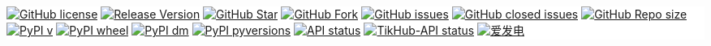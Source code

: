[![GitHub license](https://camo.githubusercontent.com/6136dbab9f66694e3739600d351002023fe86417ba2b68849aa577f52dd5bd9a/68747470733a2f2f696d672e736869656c64732e696f2f6769746875622f6c6963656e73652f4576696c306374616c2f446f7579696e5f54696b546f6b5f446f776e6c6f61645f4150493f7374796c653d666c61742d737175617265)](https://github.com/Evil0ctal/Douyin_TikTok_Download_API/blob/main/LICENSE) [![Release Version](https://camo.githubusercontent.com/da8e0c3625cdb5bc621dad2c6166758af56aa4eb59d592a99d3077c1c1df1260/68747470733a2f2f696d672e736869656c64732e696f2f6769746875622f762f72656c656173652f4576696c306374616c2f446f7579696e5f54696b546f6b5f446f776e6c6f61645f4150493f7374796c653d666c61742d737175617265)](https://github.com/Evil0ctal/Douyin_TikTok_Download_API/releases/latest) [![GitHub Star](https://camo.githubusercontent.com/bf4c7f574f639826be98abfe3da953a4978800cf281cf9a209d9c6ba32628a6c/68747470733a2f2f696d672e736869656c64732e696f2f6769746875622f73746172732f4576696c306374616c2f446f7579696e5f54696b546f6b5f446f776e6c6f61645f4150493f7374796c653d666c61742d737175617265)](https://github.com/Evil0ctal/Douyin_TikTok_Download_API/stargazers) [![GitHub Fork](https://camo.githubusercontent.com/7c34806cfc77179f9e6953762ac5698a4e2e91c0e74efeb3ef6ff83f37f047e5/68747470733a2f2f696d672e736869656c64732e696f2f6769746875622f666f726b732f4576696c306374616c2f446f7579696e5f54696b546f6b5f446f776e6c6f61645f4150493f7374796c653d666c61742d737175617265)](https://github.com/Evil0ctal/Douyin_TikTok_Download_API/network/members) [![GitHub issues](https://camo.githubusercontent.com/e056db0dee9e7675e759735932ddf4ee88edf118f43c56d2768012efbe4e241c/68747470733a2f2f696d672e736869656c64732e696f2f6769746875622f6973737565732f4576696c306374616c2f446f7579696e5f54696b546f6b5f446f776e6c6f61645f4150493f7374796c653d666c61742d737175617265)](https://github.com/Evil0ctal/Douyin_TikTok_Download_API/issues) [![GitHub closed issues](https://camo.githubusercontent.com/36c12d58cacc820282a96d6429ad105ae1bec809e94b6b546fee7afdc11a6591/68747470733a2f2f696d672e736869656c64732e696f2f6769746875622f6973737565732d636c6f7365642f4576696c306374616c2f446f7579696e5f54696b546f6b5f446f776e6c6f61645f4150493f7374796c653d666c61742d737175617265)](https://github.com/Evil0ctal/Douyin_TikTok_Download_API/issues?q=is%3Aissue+is%3Aclosed) [![GitHub Repo size](https://camo.githubusercontent.com/f57d73cd18369b1ccf191d2f3de5925eeddb27bc3a03b7ed9179c98474103cb8/68747470733a2f2f696d672e736869656c64732e696f2f6769746875622f7265706f2d73697a652f4576696c306374616c2f446f7579696e5f54696b546f6b5f446f776e6c6f61645f4150493f7374796c653d666c61742d73717561726526636f6c6f723d336362333731)](https://camo.githubusercontent.com/f57d73cd18369b1ccf191d2f3de5925eeddb27bc3a03b7ed9179c98474103cb8/68747470733a2f2f696d672e736869656c64732e696f2f6769746875622f7265706f2d73697a652f4576696c306374616c2f446f7579696e5f54696b546f6b5f446f776e6c6f61645f4150493f7374796c653d666c61742d73717561726526636f6c6f723d336362333731) [![PyPI v](https://camo.githubusercontent.com/4d87f76fe9e02f5b28249acb730884cef2f0e03595367b64717506467d870ea3/68747470733a2f2f696d672e736869656c64732e696f2f707970692f762f646f7579696e2d74696b746f6b2d736372617065723f7374796c653d666c61742d73717561726526636f6c6f723d253233613865366366)](https://pypi.org/project/douyin-tiktok-scraper/) [![PyPI wheel](https://camo.githubusercontent.com/abdacd2708375a83ed9867054e874f562658c3fa2100a94b5f70f367378fb52a/68747470733a2f2f696d672e736869656c64732e696f2f707970692f776865656c2f646f7579696e2d74696b746f6b2d736372617065723f7374796c653d666c61742d73717561726526636f6c6f723d253233646365646331)](https://pypi.org/project/douyin-tiktok-scraper/#files) [![PyPI dm](https://camo.githubusercontent.com/96803cbcedade4a74f8d49a64f1afb0f1d206bf0021d94740a4c81cdac0c539a/68747470733a2f2f696d672e736869656c64732e696f2f707970692f646d2f646f7579696e2d74696b746f6b2d736372617065723f7374796c653d666c61742d73717561726526636f6c6f723d253233666664336236)](https://pypi.org/project/douyin-tiktok-scraper/) [![PyPI pyversions](https://camo.githubusercontent.com/5c7f2be8215ef3410018370434546b350b07083c586b00932770995e8e269466/68747470733a2f2f696d672e736869656c64732e696f2f707970692f707976657273696f6e732f646f7579696e2d74696b746f6b2d736372617065723f636f6c6f723d253233666661616135267374796c653d666c61742d737175617265)](https://pypi.org/project/douyin-tiktok-scraper/) [![API status](https://camo.githubusercontent.com/81d845fde0ef41a7bf60e275365c77741c31d452a67846d6147921452598f949/68747470733a2f2f696d672e736869656c64732e696f2f776562736974653f646f776e5f636f6c6f723d6c6967687467726579266c6162656c3d41504925323053746174757326646f776e5f6d6573736167653d4150492532306f66666c696e65267374796c653d666c61742d7371756172652675705f636f6c6f723d2532336466623966662675705f6d6573736167653d6f6e6c696e652675726c3d68747470732533412532462532466170692e646f7579696e2e777466253246646f6373)](https://api.douyin.wtf/docs) [![TikHub-API status](https://camo.githubusercontent.com/19494cc20fdbcb0760cc18688aa1f14d35c88da46a4a37e88cb16c59078e922d/68747470733a2f2f696d672e736869656c64732e696f2f776562736974653f646f776e5f636f6c6f723d6c6967687467726579266c6162656c3d54696b4875622d41504925323053746174757326646f776e5f6d6573736167653d4150492532306f66666c696e65267374796c653d666c61742d7371756172652675705f636f6c6f723d2532336466623966662675705f6d6573736167653d6f6e6c696e652675726c3d68747470732533412532462532466170692e74696b6875622e696f253246646f6373)](https://api.tikhub.io/docs) [![爱发电](https://camo.githubusercontent.com/514320c68ca5c3773649985d503fc0dc780a6da5000f5db6f82590c77637ed7b/68747470733a2f2f696d672e736869656c64732e696f2f62616467652f2545372538382542312545352538462539312545372539342542352d6576696c306374616c2d626c75652e7376673f7374796c653d666c61742d73717561726526636f6c6f723d656134616161266c6f676f3d6769746875622d73706f6e736f7273)](https://afdian.net/@evil0ctal)